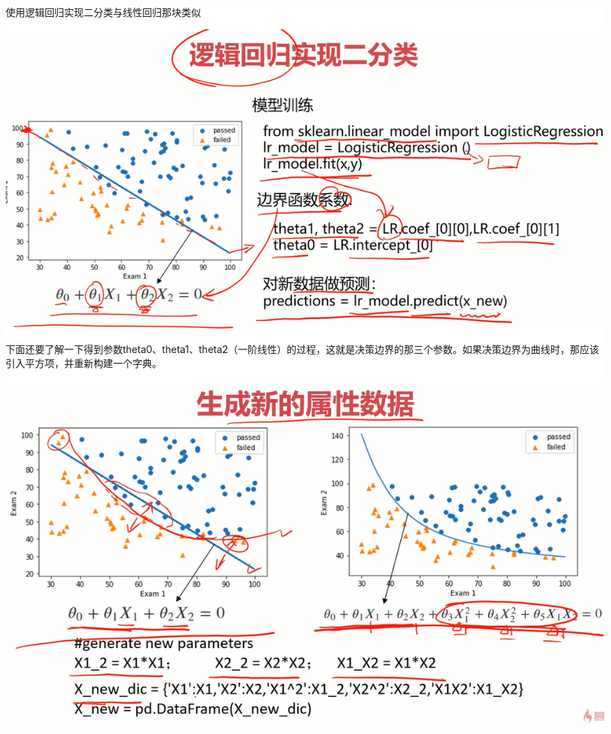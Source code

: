 使用逻辑回归实现二分类与线性回归那块类似

![image-20210807225802687](./AI.assets/2d050166bba24f3555a0044207886106.png)

下面还要了解一下得到参数theta0、theta1、theta2（一阶线性）的过程，这就是决策边界的那三个参数。如果决策边界为曲线时，那应该引入平方项，并重新构建一个字典。

![image-20210807225947163](./AI.assets/b6c8228ddbe1979f689b0f6e8f0c0c04.png)
